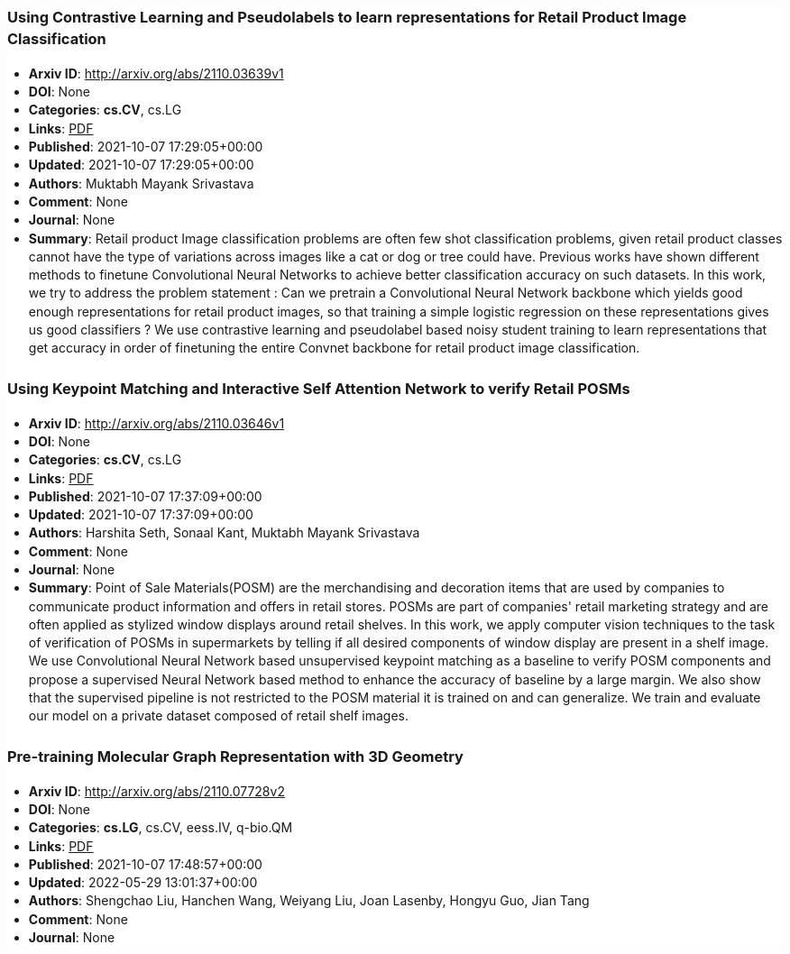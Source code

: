 

### Using Contrastive Learning and Pseudolabels to learn representations for Retail Product Image Classification
- **Arxiv ID**: http://arxiv.org/abs/2110.03639v1
- **DOI**: None
- **Categories**: **cs.CV**, cs.LG
- **Links**: [PDF](http://arxiv.org/pdf/2110.03639v1)
- **Published**: 2021-10-07 17:29:05+00:00
- **Updated**: 2021-10-07 17:29:05+00:00
- **Authors**: Muktabh Mayank Srivastava
- **Comment**: None
- **Journal**: None
- **Summary**: Retail product Image classification problems are often few shot classification problems, given retail product classes cannot have the type of variations across images like a cat or dog or tree could have. Previous works have shown different methods to finetune Convolutional Neural Networks to achieve better classification accuracy on such datasets. In this work, we try to address the problem statement : Can we pretrain a Convolutional Neural Network backbone which yields good enough representations for retail product images, so that training a simple logistic regression on these representations gives us good classifiers ? We use contrastive learning and pseudolabel based noisy student training to learn representations that get accuracy in order of finetuning the entire Convnet backbone for retail product image classification.



### Using Keypoint Matching and Interactive Self Attention Network to verify Retail POSMs
- **Arxiv ID**: http://arxiv.org/abs/2110.03646v1
- **DOI**: None
- **Categories**: **cs.CV**, cs.LG
- **Links**: [PDF](http://arxiv.org/pdf/2110.03646v1)
- **Published**: 2021-10-07 17:37:09+00:00
- **Updated**: 2021-10-07 17:37:09+00:00
- **Authors**: Harshita Seth, Sonaal Kant, Muktabh Mayank Srivastava
- **Comment**: None
- **Journal**: None
- **Summary**: Point of Sale Materials(POSM) are the merchandising and decoration items that are used by companies to communicate product information and offers in retail stores. POSMs are part of companies' retail marketing strategy and are often applied as stylized window displays around retail shelves. In this work, we apply computer vision techniques to the task of verification of POSMs in supermarkets by telling if all desired components of window display are present in a shelf image. We use Convolutional Neural Network based unsupervised keypoint matching as a baseline to verify POSM components and propose a supervised Neural Network based method to enhance the accuracy of baseline by a large margin. We also show that the supervised pipeline is not restricted to the POSM material it is trained on and can generalize. We train and evaluate our model on a private dataset composed of retail shelf images.



### Pre-training Molecular Graph Representation with 3D Geometry
- **Arxiv ID**: http://arxiv.org/abs/2110.07728v2
- **DOI**: None
- **Categories**: **cs.LG**, cs.CV, eess.IV, q-bio.QM
- **Links**: [PDF](http://arxiv.org/pdf/2110.07728v2)
- **Published**: 2021-10-07 17:48:57+00:00
- **Updated**: 2022-05-29 13:01:37+00:00
- **Authors**: Shengchao Liu, Hanchen Wang, Weiyang Liu, Joan Lasenby, Hongyu Guo, Jian Tang
- **Comment**: None
- **Journal**: None